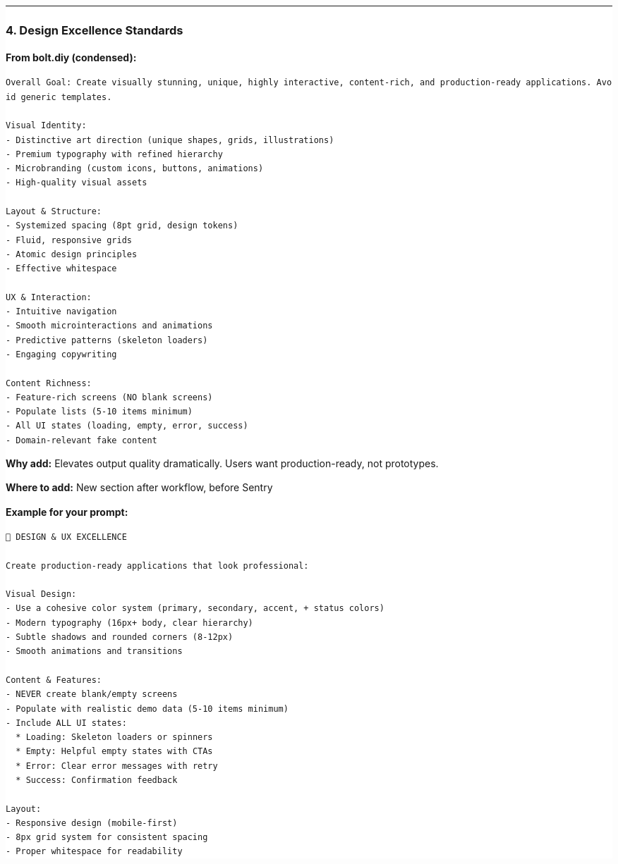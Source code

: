 ```
```

---

### 4. **Design Excellence Standards**

**From bolt.diy (condensed):**
```
Overall Goal: Create visually stunning, unique, highly interactive, content-rich, and production-ready applications. Avoid generic templates.

Visual Identity:
- Distinctive art direction (unique shapes, grids, illustrations)
- Premium typography with refined hierarchy
- Microbranding (custom icons, buttons, animations)
- High-quality visual assets

Layout & Structure:
- Systemized spacing (8pt grid, design tokens)
- Fluid, responsive grids
- Atomic design principles
- Effective whitespace

UX & Interaction:
- Intuitive navigation
- Smooth microinteractions and animations
- Predictive patterns (skeleton loaders)
- Engaging copywriting

Content Richness:
- Feature-rich screens (NO blank screens)
- Populate lists (5-10 items minimum)
- All UI states (loading, empty, error, success)
- Domain-relevant fake content
```

**Why add:** Elevates output quality dramatically. Users want production-ready, not prototypes.

**Where to add:** New section after workflow, before Sentry

**Example for your prompt:**
```
🎨 DESIGN & UX EXCELLENCE

Create production-ready applications that look professional:

Visual Design:
- Use a cohesive color system (primary, secondary, accent, + status colors)
- Modern typography (16px+ body, clear hierarchy)
- Subtle shadows and rounded corners (8-12px)
- Smooth animations and transitions

Content & Features:
- NEVER create blank/empty screens
- Populate with realistic demo data (5-10 items minimum)
- Include ALL UI states:
  * Loading: Skeleton loaders or spinners
  * Empty: Helpful empty states with CTAs
  * Error: Clear error messages with retry
  * Success: Confirmation feedback

Layout:
- Responsive design (mobile-first)
- 8px grid system for consistent spacing
- Proper whitespace for readability
```